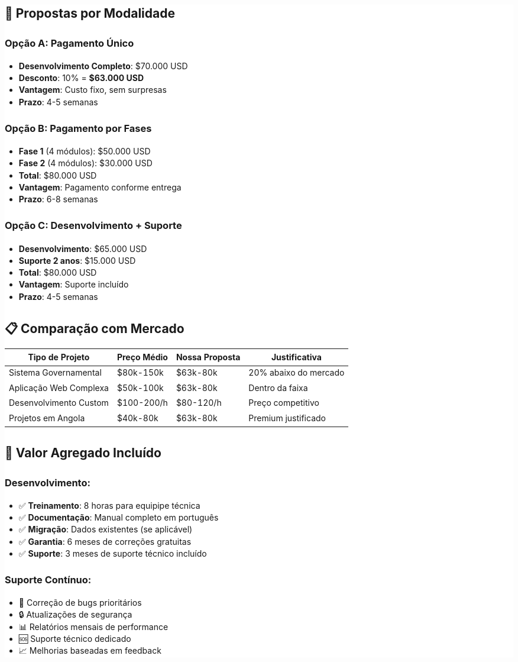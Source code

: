 ## 🎯 Propostas por Modalidade

### **Opção A: Pagamento Único**
- **Desenvolvimento Completo**: $70.000 USD
- **Desconto**: 10% = **$63.000 USD**
- **Vantagem**: Custo fixo, sem surpresas
- **Prazo**: 4-5 semanas

### **Opção B: Pagamento por Fases**
- **Fase 1** (4 módulos): $50.000 USD
- **Fase 2** (4 módulos): $30.000 USD
- **Total**: $80.000 USD
- **Vantagem**: Pagamento conforme entrega
- **Prazo**: 6-8 semanas

### **Opção C: Desenvolvimento + Suporte**
- **Desenvolvimento**: $65.000 USD
- **Suporte 2 anos**: $15.000 USD
- **Total**: $80.000 USD
- **Vantagem**: Suporte incluído
- **Prazo**: 4-5 semanas

## 📋 Comparação com Mercado

| Tipo de Projeto | Preço Médio | Nossa Proposta | Justificativa |
|------------------|-------------|----------------|---------------|
| Sistema Governamental | $80k-150k | $63k-80k | 20% abaixo do mercado |
| Aplicação Web Complexa | $50k-100k | $63k-80k | Dentro da faixa |
| Desenvolvimento Custom | $100-200/h | $80-120/h | Preço competitivo |
| Projetos em Angola | $40k-80k | $63k-80k | Premium justificado |

## 🎁 Valor Agregado Incluído

### **Desenvolvimento:**
- ✅ **Treinamento**: 8 horas para equipipe técnica
- ✅ **Documentação**: Manual completo em português
- ✅ **Migração**: Dados existentes (se aplicável)
- ✅ **Garantia**: 6 meses de correções gratuitas
- ✅ **Suporte**: 3 meses de suporte técnico incluído

### **Suporte Contínuo:**
- 🔧 Correção de bugs prioritários
- 🔒 Atualizações de segurança
- 📊 Relatórios mensais de performance
- 🆘 Suporte técnico dedicado
- 📈 Melhorias baseadas em feedback
